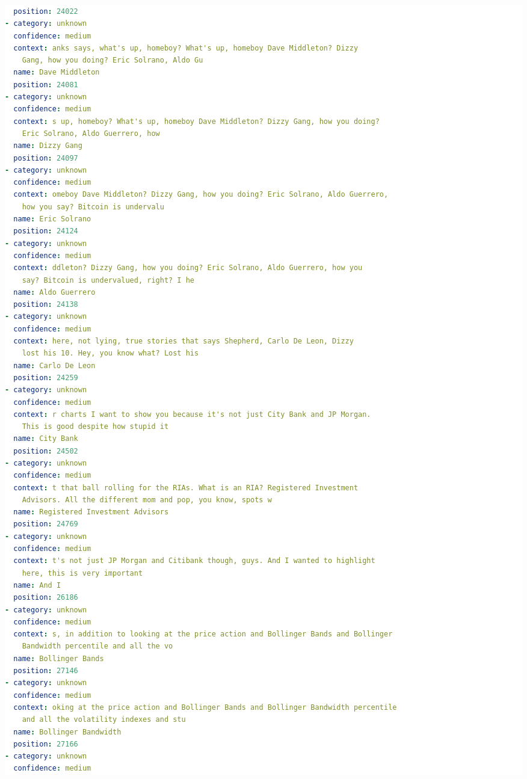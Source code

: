 ```yaml
  position: 24022
- category: unknown
  confidence: medium
  context: anks says, what's up, homeboy? What's up, homeboy Dave Middleton? Dizzy
    Gang, how you doing? Eric Solrano, Aldo Gu
  name: Dave Middleton
  position: 24081
- category: unknown
  confidence: medium
  context: s up, homeboy? What's up, homeboy Dave Middleton? Dizzy Gang, how you doing?
    Eric Solrano, Aldo Guerrero, how
  name: Dizzy Gang
  position: 24097
- category: unknown
  confidence: medium
  context: omeboy Dave Middleton? Dizzy Gang, how you doing? Eric Solrano, Aldo Guerrero,
    how you say? Bitcoin is undervalu
  name: Eric Solrano
  position: 24124
- category: unknown
  confidence: medium
  context: ddleton? Dizzy Gang, how you doing? Eric Solrano, Aldo Guerrero, how you
    say? Bitcoin is undervalued, right? I he
  name: Aldo Guerrero
  position: 24138
- category: unknown
  confidence: medium
  context: here, not lying, true stories that says Shepherd, Carlo De Leon, Dizzy
    lost his 10. Hey, you know what? Lost his
  name: Carlo De Leon
  position: 24259
- category: unknown
  confidence: medium
  context: r charts I want to show you because it's not just City Bank and JP Morgan.
    This is good despite how stupid it
  name: City Bank
  position: 24502
- category: unknown
  confidence: medium
  context: t that ball rolling for the RIAs. What is an RIA? Registered Investment
    Advisors. All the different mom and pop, you know, spots w
  name: Registered Investment Advisors
  position: 24769
- category: unknown
  confidence: medium
  context: t's not just JP Morgan and Citibank though, guys. And I wanted to highlight
    here, this is very important
  name: And I
  position: 26186
- category: unknown
  confidence: medium
  context: s, in addition to looking at the price action and Bollinger Bands and Bollinger
    Bandwidth percentile and all the vo
  name: Bollinger Bands
  position: 27146
- category: unknown
  confidence: medium
  context: oking at the price action and Bollinger Bands and Bollinger Bandwidth percentile
    and all the volatility indexes and stu
  name: Bollinger Bandwidth
  position: 27166
- category: unknown
  confidence: medium
```